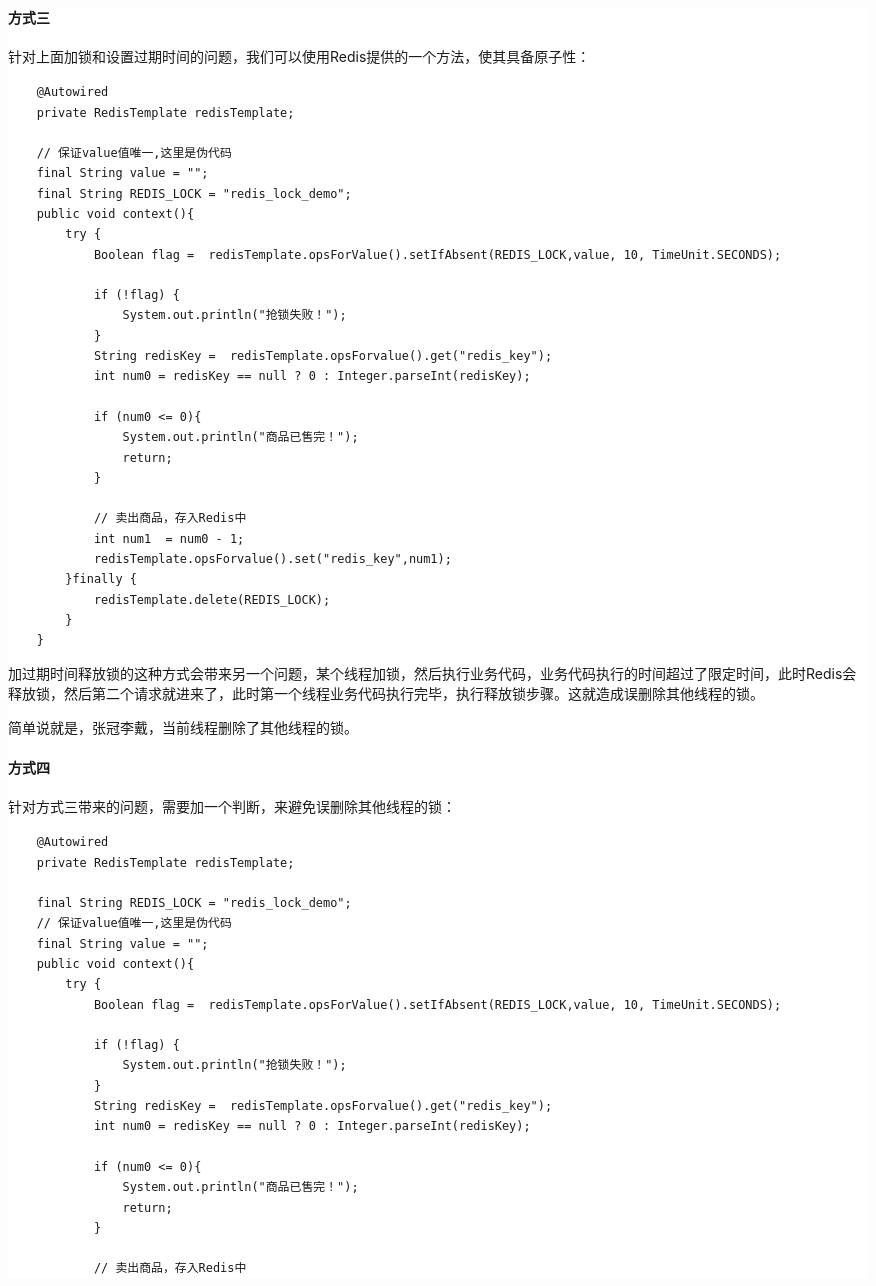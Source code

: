 #### 方式三
针对上面加锁和设置过期时间的问题，我们可以使用Redis提供的一个方法，使其具备原子性：
```
    @Autowired
    private RedisTemplate redisTemplate;

    // 保证value值唯一,这里是伪代码
    final String value = "";
    final String REDIS_LOCK = "redis_lock_demo";
    public void context(){
        try {
            Boolean flag =  redisTemplate.opsForValue().setIfAbsent(REDIS_LOCK,value, 10, TimeUnit.SECONDS);

            if (!flag) {
                System.out.println("抢锁失败！");
            }
            String redisKey =  redisTemplate.opsForvalue().get("redis_key");
            int num0 = redisKey == null ? 0 : Integer.parseInt(redisKey);

            if (num0 <= 0){
                System.out.println("商品已售完！");
                return;
            }

            // 卖出商品，存入Redis中
            int num1  = num0 - 1;
            redisTemplate.opsForvalue().set("redis_key",num1);
        }finally {
            redisTemplate.delete(REDIS_LOCK);
        }
    }
```
加过期时间释放锁的这种方式会带来另一个问题，某个线程加锁，然后执行业务代码，业务代码执行的时间超过了限定时间，此时Redis会释放锁，然后第二个请求就进来了，此时第一个线程业务代码执行完毕，执行释放锁步骤。这就造成误删除其他线程的锁。

简单说就是，张冠李戴，当前线程删除了其他线程的锁。

#### 方式四
针对方式三带来的问题，需要加一个判断，来避免误删除其他线程的锁：
```
    @Autowired
    private RedisTemplate redisTemplate;

    final String REDIS_LOCK = "redis_lock_demo";
    // 保证value值唯一,这里是伪代码
    final String value = "";
    public void context(){
        try {
            Boolean flag =  redisTemplate.opsForValue().setIfAbsent(REDIS_LOCK,value, 10, TimeUnit.SECONDS);

            if (!flag) {
                System.out.println("抢锁失败！");
            }
            String redisKey =  redisTemplate.opsForvalue().get("redis_key");
            int num0 = redisKey == null ? 0 : Integer.parseInt(redisKey);

            if (num0 <= 0){
                System.out.println("商品已售完！");
                return;
            }

            // 卖出商品，存入Redis中
```